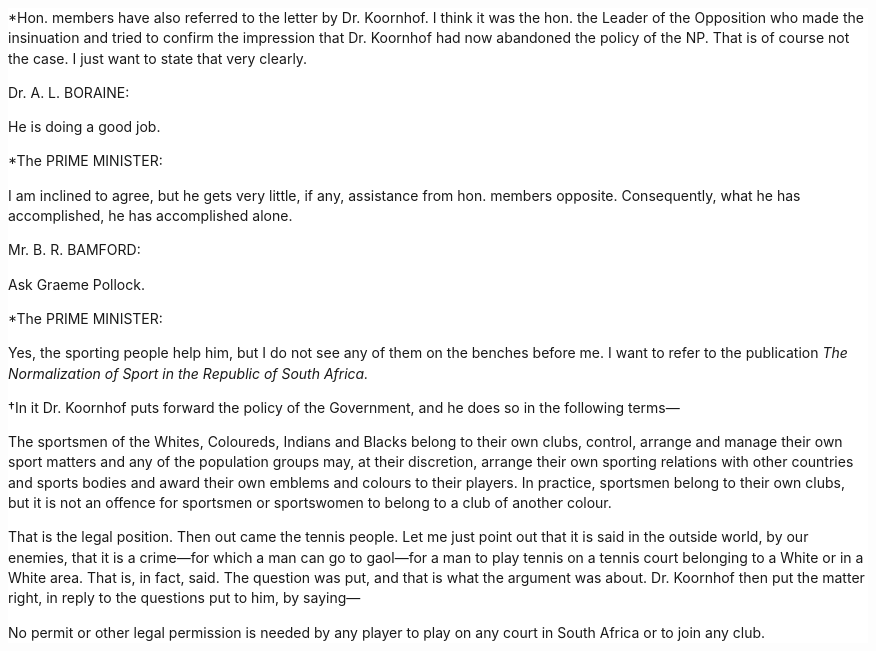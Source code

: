 <p>*Hon. members have also referred to the letter by Dr. Koornhof. I think it was the hon. the Leader of the Opposition who made the insinuation and tried to confirm the impression that Dr. Koornhof had now abandoned the policy of the NP. That is of course not the case. I just want to state that very clearly.</p>

</speech>

<speech by="#boraine">

<from>Dr. <person refersTo="hansard_za">A. L. BORAINE</person>:</from>

<p>He is doing a good job.</p>

</speech>

<speech by="#prime_minister">

<from>*The <person refersTo="hansard_za">PRIME MINISTER</person>:</from>

<p>I am inclined to agree, but he gets very little, if any, assistance from hon. members opposite. Consequently, what he has accomplished, he has accomplished alone.</p>

</speech>

<speech by="#bamford">

<from>Mr. <person refersTo="hansard_za">B. R. BAMFORD</person>:</from>

<p>Ask Graeme Pollock.</p>

</speech>

<speech by="#prime_minister">

<from>*The <person refersTo="hansard_za">PRIME MINISTER</person>:</from>

<p>Yes, the sporting people help him, but I do not see any of them on the benches before me. I want to refer to the publication <i>The Normalization of Sport in the Republic of South Africa.</i></p>

<p>&#x2020;In it Dr. Koornhof puts forward the policy of the Government, and he does so in the following terms&#x2014;</p>

<block name="quote">The sportsmen of the Whites, Coloureds, Indians and Blacks belong to their own clubs, control, arrange and manage their own sport matters and any of the population groups may, at their discretion, arrange their own sporting relations with other countries and sports bodies and award their own emblems and colours to their players. In practice, sportsmen belong to their own clubs, but it is not an offence for sportsmen or sportswomen to belong to a club of another colour.</block>

<p>That is the legal position. Then out came the tennis people. Let me just point out that it is said in the outside world, by our enemies, that it is a crime&#x2014;for which a man can go to gaol&#x2014;for a man to play tennis on a tennis court belonging to a White or in a White area. That is, in fact, said. The question was put, and that is what the argument was about. Dr. Koornhof then put the matter right, in reply to the questions put to him, by saying&#x2014;</p>

<block name="quote">No permit or other legal permission is needed by any player to play on any court in South Africa or to join any club.</block>

</speech>

<speech by="#boraine">
